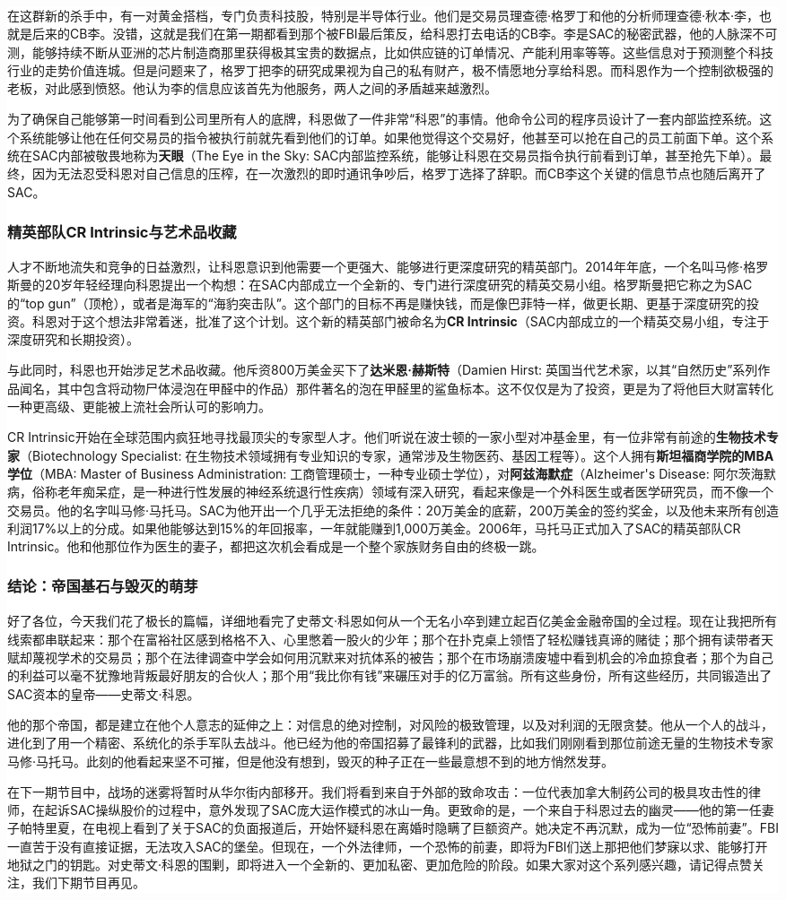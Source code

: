 在这群新的杀手中，有一对黄金搭档，专门负责科技股，特别是半导体行业。他们是交易员理查德·格罗丁和他的分析师理查德·秋本·李，也就是后来的CB李。没错，这就是我们在第一期都看到那个被FBI最后策反，给科恩打去电话的CB李。李是SAC的秘密武器，他的人脉深不可测，能够持续不断从亚洲的芯片制造商那里获得极其宝贵的数据点，比如供应链的订单情况、产能利用率等等。这些信息对于预测整个科技行业的走势价值连城。但是问题来了，格罗丁把李的研究成果视为自己的私有财产，极不情愿地分享给科恩。而科恩作为一个控制欲极强的老板，对此感到愤怒。他认为李的信息应该首先为他服务，两人之间的矛盾越来越激烈。

为了确保自己能够第一时间看到公司里所有人的底牌，科恩做了一件非常“科恩”的事情。他命令公司的程序员设计了一套内部监控系统。这个系统能够让他在任何交易员的指令被执行前就先看到他们的订单。如果他觉得这个交易好，他甚至可以抢在自己的员工前面下单。这个系统在SAC内部被敬畏地称为**天眼**（The Eye in the Sky: SAC内部监控系统，能够让科恩在交易员指令执行前看到订单，甚至抢先下单）。最终，因为无法忍受科恩对自己信息的压榨，在一次激烈的即时通讯争吵后，格罗丁选择了辞职。而CB李这个关键的信息节点也随后离开了SAC。

### 精英部队CR Intrinsic与艺术品收藏

人才不断地流失和竞争的日益激烈，让科恩意识到他需要一个更强大、能够进行更深度研究的精英部门。2014年年底，一个名叫马修·格罗斯曼的20岁年轻经理向科恩提出一个构想：在SAC内部成立一个全新的、专门进行深度研究的精英交易小组。格罗斯曼把它称之为SAC的“top gun”（顶枪），或者是海军的“海豹突击队”。这个部门的目标不再是赚快钱，而是像巴菲特一样，做更长期、更基于深度研究的投资。科恩对于这个想法非常着迷，批准了这个计划。这个新的精英部门被命名为**CR Intrinsic**（SAC内部成立的一个精英交易小组，专注于深度研究和长期投资）。

与此同时，科恩也开始涉足艺术品收藏。他斥资800万美金买下了**达米恩·赫斯特**（Damien Hirst: 英国当代艺术家，以其“自然历史”系列作品闻名，其中包含将动物尸体浸泡在甲醛中的作品）那件著名的泡在甲醛里的鲨鱼标本。这不仅仅是为了投资，更是为了将他巨大财富转化一种更高级、更能被上流社会所认可的影响力。

CR Intrinsic开始在全球范围内疯狂地寻找最顶尖的专家型人才。他们听说在波士顿的一家小型对冲基金里，有一位非常有前途的**生物技术专家**（Biotechnology Specialist: 在生物技术领域拥有专业知识的专家，通常涉及生物医药、基因工程等）。这个人拥有**斯坦福商学院的MBA学位**（MBA: Master of Business Administration: 工商管理硕士，一种专业硕士学位），对**阿兹海默症**（Alzheimer's Disease: 阿尔茨海默病，俗称老年痴呆症，是一种进行性发展的神经系统退行性疾病）领域有深入研究，看起来像是一个外科医生或者医学研究员，而不像一个交易员。他的名字叫马修·马托马。SAC为他开出一个几乎无法拒绝的条件：20万美金的底薪，200万美金的签约奖金，以及他未来所有创造利润17%以上的分成。如果他能够达到15%的年回报率，一年就能赚到1,000万美金。2006年，马托马正式加入了SAC的精英部队CR Intrinsic。他和他那位作为医生的妻子，都把这次机会看成是一个整个家族财务自由的终极一跳。

### 结论：帝国基石与毁灭的萌芽

好了各位，今天我们花了极长的篇幅，详细地看完了史蒂文·科恩如何从一个无名小卒到建立起百亿美金金融帝国的全过程。现在让我把所有线索都串联起来：那个在富裕社区感到格格不入、心里憋着一股火的少年；那个在扑克桌上领悟了轻松赚钱真谛的赌徒；那个拥有读带者天赋却蔑视学术的交易员；那个在法律调查中学会如何用沉默来对抗体系的被告；那个在市场崩溃废墟中看到机会的冷血掠食者；那个为自己的利益可以毫不犹豫地背叛最好朋友的合伙人；那个用“我比你有钱”来碾压对手的亿万富翁。所有这些身份，所有这些经历，共同锻造出了SAC资本的皇帝——史蒂文·科恩。

他的那个帝国，都是建立在他个人意志的延伸之上：对信息的绝对控制，对风险的极致管理，以及对利润的无限贪婪。他从一个人的战斗，进化到了用一个精密、系统化的杀手军队去战斗。他已经为他的帝国招募了最锋利的武器，比如我们刚刚看到那位前途无量的生物技术专家马修·马托马。此刻的他看起来坚不可摧，但是他没有想到，毁灭的种子正在一些最意想不到的地方悄然发芽。

在下一期节目中，战场的迷雾将暂时从华尔街内部移开。我们将看到来自于外部的致命攻击：一位代表加拿大制药公司的极具攻击性的律师，在起诉SAC操纵股价的过程中，意外发现了SAC庞大运作模式的冰山一角。更致命的是，一个来自于科恩过去的幽灵——他的第一任妻子帕特里夏，在电视上看到了关于SAC的负面报道后，开始怀疑科恩在离婚时隐瞒了巨额资产。她决定不再沉默，成为一位“恐怖前妻”。FBI一直苦于没有直接证据，无法攻入SAC的堡垒。但现在，一个外法律师，一个恐怖的前妻，即将为FBI们送上那把他们梦寐以求、能够打开地狱之门的钥匙。对史蒂文·科恩的围剿，即将进入一个全新的、更加私密、更加危险的阶段。如果大家对这个系列感兴趣，请记得点赞关注，我们下期节目再见。